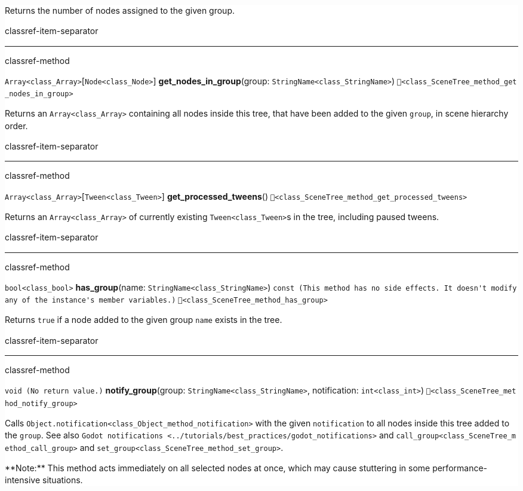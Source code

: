 Returns the number of nodes assigned to the given group.

classref-item-separator

------------------------------------------------------------------------

classref-method

`Array<class_Array>`\[`Node<class_Node>`\]
**get\_nodes\_in\_group**(group: `StringName<class_StringName>`)
`🔗<class_SceneTree_method_get_nodes_in_group>`

Returns an `Array<class_Array>` containing all nodes inside this tree,
that have been added to the given `group`, in scene hierarchy order.

classref-item-separator

------------------------------------------------------------------------

classref-method

`Array<class_Array>`\[`Tween<class_Tween>`\]
**get\_processed\_tweens**()
`🔗<class_SceneTree_method_get_processed_tweens>`

Returns an `Array<class_Array>` of currently existing
`Tween<class_Tween>`s in the tree, including paused tweens.

classref-item-separator

------------------------------------------------------------------------

classref-method

`bool<class_bool>` **has\_group**(name: `StringName<class_StringName>`)
`const (This method has no side effects. It doesn't modify any of the instance's member variables.)`
`🔗<class_SceneTree_method_has_group>`

Returns `true` if a node added to the given group `name` exists in the
tree.

classref-item-separator

------------------------------------------------------------------------

classref-method

`void (No return value.)` **notify\_group**(group:
`StringName<class_StringName>`, notification: `int<class_int>`)
`🔗<class_SceneTree_method_notify_group>`

Calls `Object.notification<class_Object_method_notification>` with the
given `notification` to all nodes inside this tree added to the `group`.
See also
`Godot notifications <../tutorials/best_practices/godot_notifications>`
and `call_group<class_SceneTree_method_call_group>` and
`set_group<class_SceneTree_method_set_group>`.

\*\*Note:\*\* This method acts immediately on all selected nodes at
once, which may cause stuttering in some performance-intensive
situations.
